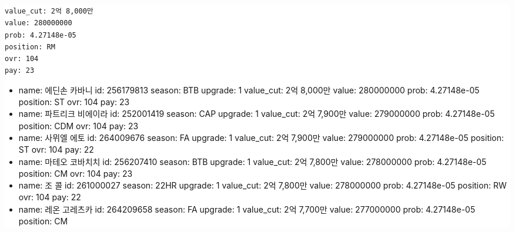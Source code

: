     value_cut: 2억 8,000만
    value: 280000000
    prob: 4.27148e-05
    position: RM
    ovr: 104
    pay: 23
  - name: 에딘손 카바니
    id: 256179813
    season: BTB
    upgrade: 1
    value_cut: 2억 8,000만
    value: 280000000
    prob: 4.27148e-05
    position: ST
    ovr: 104
    pay: 23
  - name: 파트리크 비에이라
    id: 252001419
    season: CAP
    upgrade: 1
    value_cut: 2억 7,900만
    value: 279000000
    prob: 4.27148e-05
    position: CDM
    ovr: 104
    pay: 23
  - name: 사뮈엘 에토
    id: 264009676
    season: FA
    upgrade: 1
    value_cut: 2억 7,900만
    value: 279000000
    prob: 4.27148e-05
    position: ST
    ovr: 104
    pay: 22
  - name: 마테오 코바치치
    id: 256207410
    season: BTB
    upgrade: 1
    value_cut: 2억 7,800만
    value: 278000000
    prob: 4.27148e-05
    position: CM
    ovr: 104
    pay: 23
  - name: 조 콜
    id: 261000027
    season: 22HR
    upgrade: 1
    value_cut: 2억 7,800만
    value: 278000000
    prob: 4.27148e-05
    position: RW
    ovr: 104
    pay: 22
  - name: 레온 고레츠카
    id: 264209658
    season: FA
    upgrade: 1
    value_cut: 2억 7,700만
    value: 277000000
    prob: 4.27148e-05
    position: CM